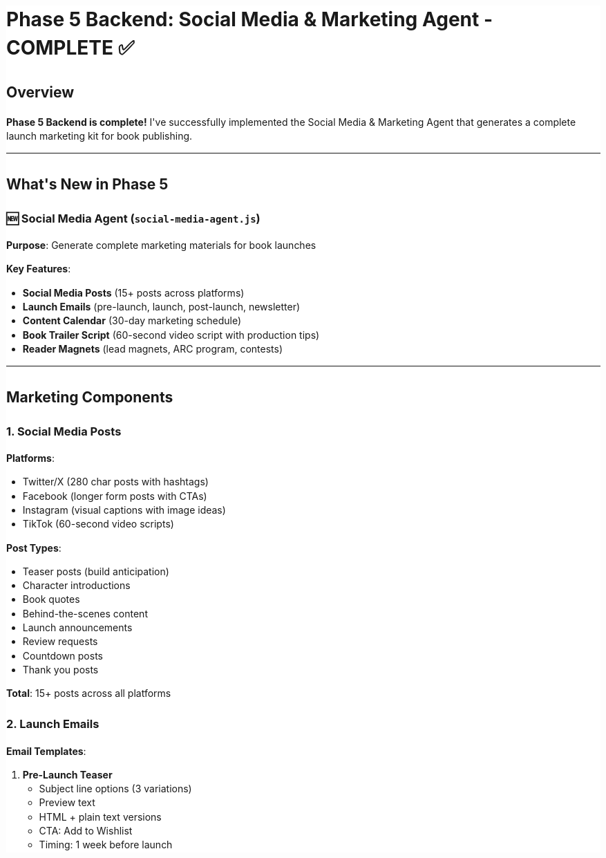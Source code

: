 # Phase 5 Backend: Social Media & Marketing Agent - COMPLETE ✅

## Overview

**Phase 5 Backend is complete!** I've successfully implemented the Social Media & Marketing Agent that generates a complete launch marketing kit for book publishing.

---

## What's New in Phase 5

### 🆕 Social Media Agent (`social-media-agent.js`)

**Purpose**: Generate complete marketing materials for book launches

**Key Features**:
- **Social Media Posts** (15+ posts across platforms)
- **Launch Emails** (pre-launch, launch, post-launch, newsletter)
- **Content Calendar** (30-day marketing schedule)
- **Book Trailer Script** (60-second video script with production tips)
- **Reader Magnets** (lead magnets, ARC program, contests)

---

## Marketing Components

### 1. Social Media Posts

**Platforms**:
- Twitter/X (280 char posts with hashtags)
- Facebook (longer form posts with CTAs)
- Instagram (visual captions with image ideas)
- TikTok (60-second video scripts)

**Post Types**:
- Teaser posts (build anticipation)
- Character introductions
- Book quotes
- Behind-the-scenes content
- Launch announcements
- Review requests
- Countdown posts
- Thank you posts

**Total**: 15+ posts across all platforms

### 2. Launch Emails

**Email Templates**:
1. **Pre-Launch Teaser**
   - Subject line options (3 variations)
   - Preview text
   - HTML + plain text versions
   - CTA: Add to Wishlist
   - Timing: 1 week before launch
